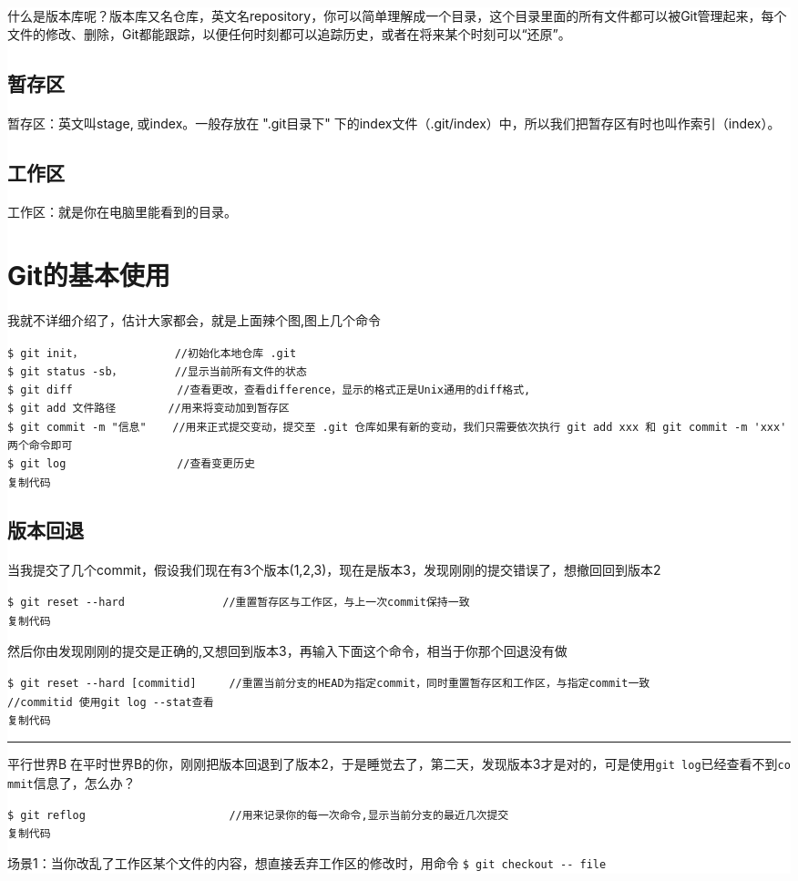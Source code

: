 什么是版本库呢？版本库又名仓库，英文名repository，你可以简单理解成一个目录，这个目录里面的所有文件都可以被Git管理起来，每个文件的修改、删除，Git都能跟踪，以便任何时刻都可以追踪历史，或者在将来某个时刻可以“还原”。

## 暂存区

暂存区：英文叫stage, 或index。一般存放在 ".git目录下" 下的index文件（.git/index）中，所以我们把暂存区有时也叫作索引（index）。

## 工作区

工作区：就是你在电脑里能看到的目录。

# Git的基本使用

我就不详细介绍了，估计大家都会，就是上面辣个图,图上几个命令

```
$ git init，              //初始化本地仓库 .git
$ git status -sb，        //显示当前所有文件的状态
$ git diff                //查看更改，查看difference，显示的格式正是Unix通用的diff格式,
$ git add 文件路径        //用来将变动加到暂存区
$ git commit -m "信息"    //用来正式提交变动，提交至 .git 仓库如果有新的变动，我们只需要依次执行 git add xxx 和 git commit -m 'xxx' 两个命令即可
$ git log                 //查看变更历史
复制代码
```

## 版本回退

当我提交了几个commit，假设我们现在有3个版本(1,2,3)，现在是版本3，发现刚刚的提交错误了，想撤回回到版本2

```
$ git reset --hard               //重置暂存区与工作区，与上一次commit保持一致
复制代码
```

然后你由发现刚刚的提交是正确的,又想回到版本3，再输入下面这个命令，相当于你那个回退没有做

```
$ git reset --hard [commitid]     //重置当前分支的HEAD为指定commit，同时重置暂存区和工作区，与指定commit一致
//commitid 使用git log --stat查看
复制代码
```

------

平行世界B
在平时世界B的你，刚刚把版本回退到了版本2，于是睡觉去了，第二天，发现版本3才是对的，可是使用`git log`已经查看不到`commit`信息了，怎么办？

```
$ git reflog                      //用来记录你的每一次命令,显示当前分支的最近几次提交
复制代码
```

场景1：当你改乱了工作区某个文件的内容，想直接丢弃工作区的修改时，用命令
`$ git checkout -- file`
